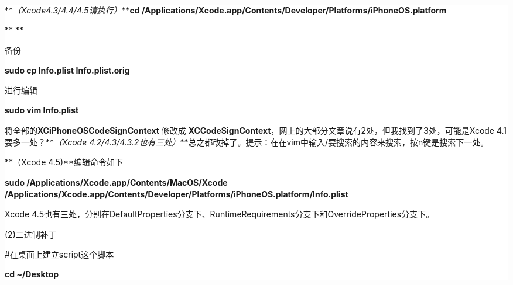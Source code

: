 **_（Xcode4.3/4.4/4.5请执行）_****cd /Applications/Xcode.app/Contents/Developer/Platforms/iPhoneOS.platform**




**
**




备份




**sudo cp Info.plist Info.plist.orig**




进行编辑




**sudo vim Info.plist**







将全部的**XCiPhoneOSCodeSignContext** 修改成 **XCCodeSignContext**，网上的大部分文章说有2处，但我找到了3处，可能是Xcode 4.1要多一处？**_（Xcode 4.2/4.3/4.3.2也有三处）_**总之都改掉了。提示：在在vim中输入/要搜索的内容来搜索，按n键是搜索下一处。







**（Xcode 4.5)**编辑命令如下




**sudo /Applications/Xcode.app/Contents/MacOS/Xcode /Applications/Xcode.app/Contents/Developer/Platforms/iPhoneOS.platform/Info.plist**




Xcode 4.5也有三处，分别在DefaultProperties分支下、RuntimeRequirements分支下和OverrideProperties分支下。







(2)二进制补丁




#在桌面上建立script这个脚本







**cd ~/Desktop**

